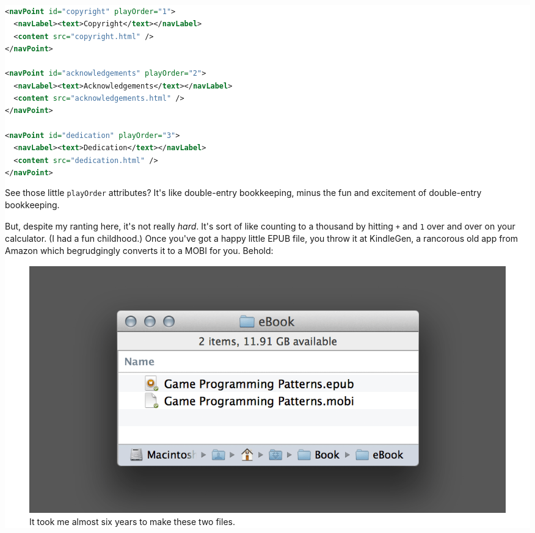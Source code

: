 ```xml
<navPoint id="copyright" playOrder="1">
  <navLabel><text>Copyright</text></navLabel>
  <content src="copyright.html" />
</navPoint>

<navPoint id="acknowledgements" playOrder="2">
  <navLabel><text>Acknowledgements</text></navLabel>
  <content src="acknowledgements.html" />
</navPoint>

<navPoint id="dedication" playOrder="3">
  <navLabel><text>Dedication</text></navLabel>
  <content src="dedication.html" />
</navPoint>
```

See those little `playOrder` attributes? It's like double-entry bookkeeping,
minus the fun and excitement of double-entry bookkeeping.

But, despite my ranting here, it's not really *hard*. It's sort of like counting
to a thousand by hitting `+` and `1` over and over on your calculator. (I had a
fun childhood.) Once you've got a happy little EPUB file, you throw it at
KindleGen, a rancorous old app from Amazon which begrudgingly converts it to a
MOBI for you. Behold:

<figure>
  <img class="framed" src="/image/2014/11/ebooks.png">
  <figcaption>It took me almost six years to make these two files.</figcaption>
</figure>
